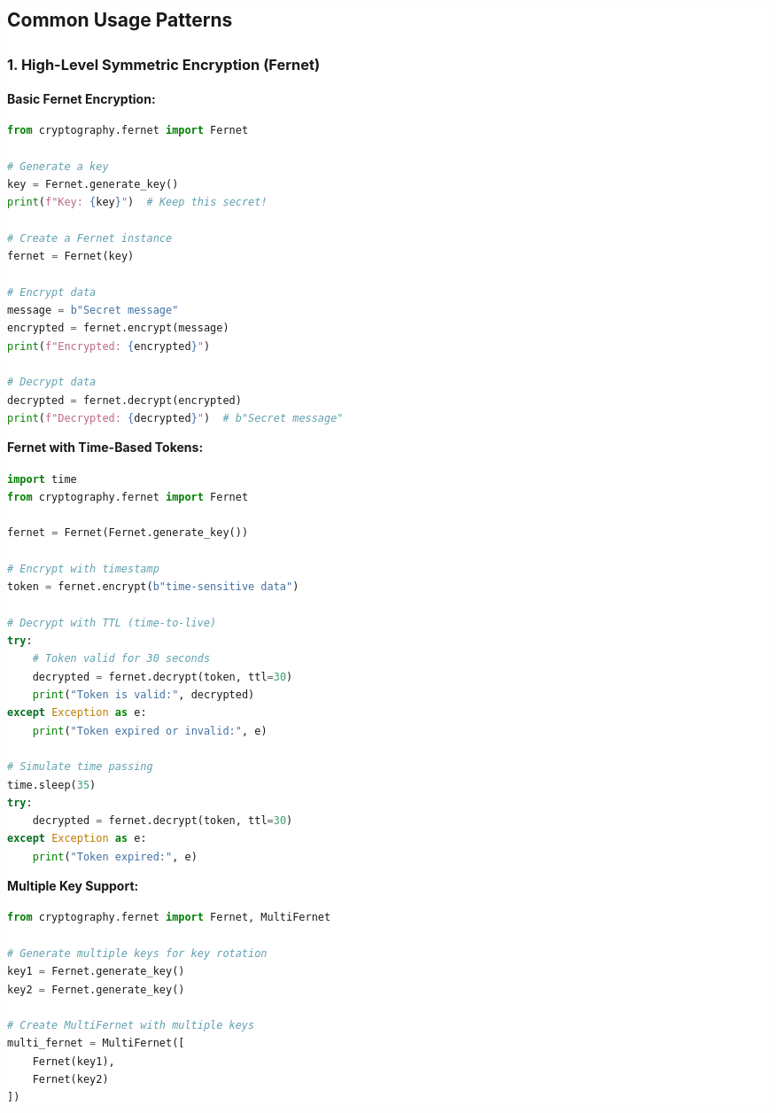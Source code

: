 ## Common Usage Patterns

### 1. High-Level Symmetric Encryption (Fernet)

**Basic Fernet Encryption:**
```python
from cryptography.fernet import Fernet

# Generate a key
key = Fernet.generate_key()
print(f"Key: {key}")  # Keep this secret!

# Create a Fernet instance
fernet = Fernet(key)

# Encrypt data
message = b"Secret message"
encrypted = fernet.encrypt(message)
print(f"Encrypted: {encrypted}")

# Decrypt data
decrypted = fernet.decrypt(encrypted)
print(f"Decrypted: {decrypted}")  # b"Secret message"
```

**Fernet with Time-Based Tokens:**
```python
import time
from cryptography.fernet import Fernet

fernet = Fernet(Fernet.generate_key())

# Encrypt with timestamp
token = fernet.encrypt(b"time-sensitive data")

# Decrypt with TTL (time-to-live)
try:
    # Token valid for 30 seconds
    decrypted = fernet.decrypt(token, ttl=30)
    print("Token is valid:", decrypted)
except Exception as e:
    print("Token expired or invalid:", e)

# Simulate time passing
time.sleep(35)
try:
    decrypted = fernet.decrypt(token, ttl=30)
except Exception as e:
    print("Token expired:", e)
```

**Multiple Key Support:**
```python
from cryptography.fernet import Fernet, MultiFernet

# Generate multiple keys for key rotation
key1 = Fernet.generate_key()
key2 = Fernet.generate_key()

# Create MultiFernet with multiple keys
multi_fernet = MultiFernet([
    Fernet(key1),
    Fernet(key2)
])

```
